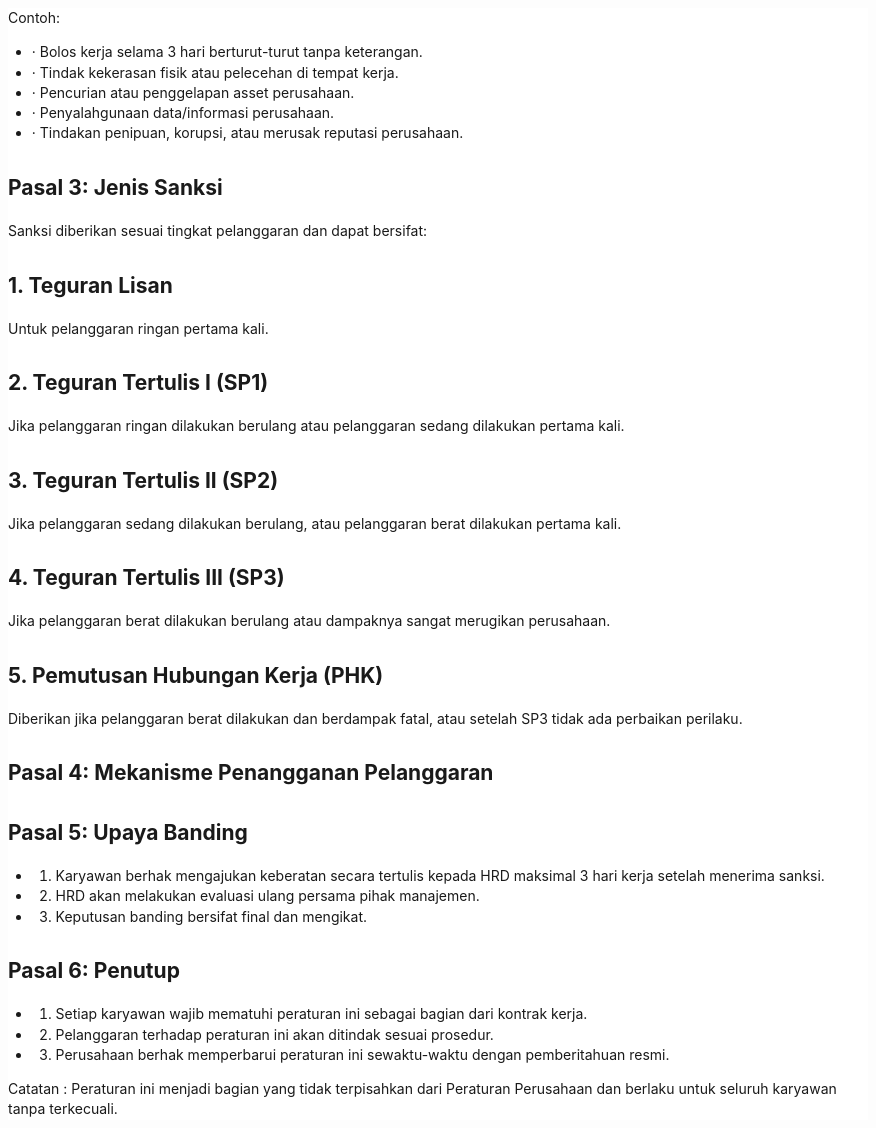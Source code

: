Contoh:

- · Bolos kerja selama 3 hari berturut-turut tanpa keterangan.
- · Tindak kekerasan fisik atau pelecehan di tempat kerja.
- · Pencurian atau penggelapan asset perusahaan.
- · Penyalahgunaan data/informasi perusahaan.
- · Tindakan penipuan, korupsi, atau merusak reputasi perusahaan.

## Pasal 3: Jenis Sanksi

Sanksi diberikan sesuai tingkat pelanggaran dan dapat bersifat:

## 1. Teguran Lisan

Untuk pelanggaran ringan pertama kali.

## 2. Teguran Tertulis I (SP1)

Jika pelanggaran ringan dilakukan berulang atau pelanggaran sedang dilakukan pertama kali.

## 3. Teguran Tertulis II (SP2)

Jika pelanggaran sedang dilakukan berulang, atau pelanggaran berat dilakukan pertama kali.

## 4. Teguran Tertulis III (SP3)

Jika pelanggaran berat dilakukan berulang atau dampaknya sangat merugikan perusahaan.

## 5. Pemutusan Hubungan Kerja (PHK)

Diberikan jika pelanggaran berat dilakukan dan berdampak fatal, atau setelah SP3 tidak ada perbaikan perilaku.

## Pasal 4: Mekanisme Penangganan Pelanggaran
## Pasal 5: Upaya Banding

- 1. Karyawan berhak mengajukan keberatan secara tertulis kepada HRD maksimal 3 hari kerja setelah menerima sanksi.
- 2. HRD akan melakukan evaluasi ulang persama pihak manajemen.
- 3. Keputusan banding bersifat final dan mengikat.

## Pasal 6: Penutup

- 1. Setiap karyawan wajib mematuhi peraturan ini sebagai bagian dari kontrak kerja.
- 2. Pelanggaran terhadap peraturan ini akan ditindak sesuai prosedur.
- 3. Perusahaan berhak memperbarui peraturan ini sewaktu-waktu dengan pemberitahuan resmi.

Catatan : Peraturan ini menjadi bagian yang tidak terpisahkan dari Peraturan Perusahaan dan berlaku untuk seluruh karyawan tanpa terkecuali.